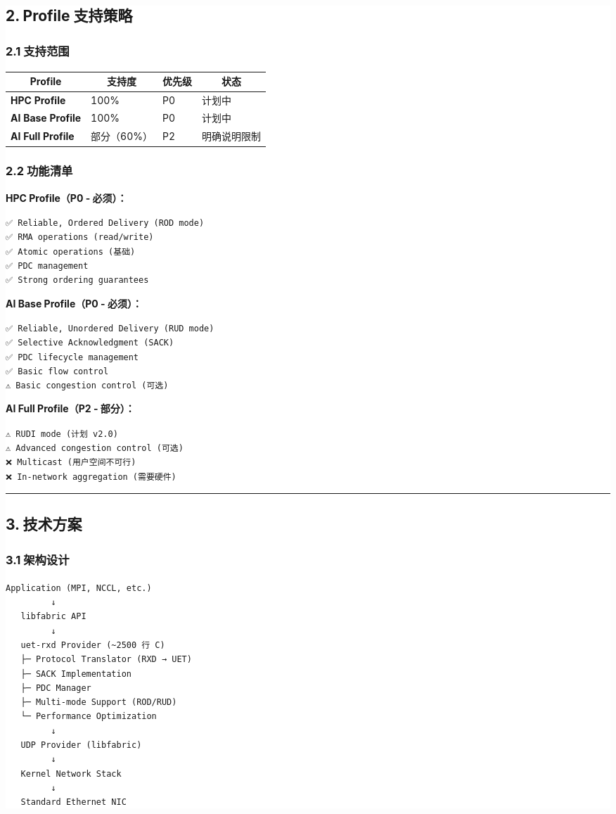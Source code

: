 
## 2. Profile 支持策略

### 2.1 支持范围

| Profile | 支持度 | 优先级 | 状态 |
|---------|--------|--------|------|
| **HPC Profile** | 100% | P0 | 计划中 |
| **AI Base Profile** | 100% | P0 | 计划中 |
| **AI Full Profile** | 部分（60%） | P2 | 明确说明限制 |

### 2.2 功能清单

**HPC Profile（P0 - 必须）：**
```
✅ Reliable, Ordered Delivery (ROD mode)
✅ RMA operations (read/write)
✅ Atomic operations (基础)
✅ PDC management
✅ Strong ordering guarantees
```

**AI Base Profile（P0 - 必须）：**
```
✅ Reliable, Unordered Delivery (RUD mode)
✅ Selective Acknowledgment (SACK)
✅ PDC lifecycle management
✅ Basic flow control
⚠️ Basic congestion control (可选)
```

**AI Full Profile（P2 - 部分）：**
```
⚠️ RUDI mode (计划 v2.0)
⚠️ Advanced congestion control (可选)
❌ Multicast (用户空间不可行)
❌ In-network aggregation (需要硬件)
```

---

## 3. 技术方案

### 3.1 架构设计

```
Application (MPI, NCCL, etc.)
         ↓
   libfabric API
         ↓
   uet-rxd Provider (~2500 行 C)
   ├─ Protocol Translator (RXD → UET)
   ├─ SACK Implementation
   ├─ PDC Manager
   ├─ Multi-mode Support (ROD/RUD)
   └─ Performance Optimization
         ↓
   UDP Provider (libfabric)
         ↓
   Kernel Network Stack
         ↓
   Standard Ethernet NIC
```
